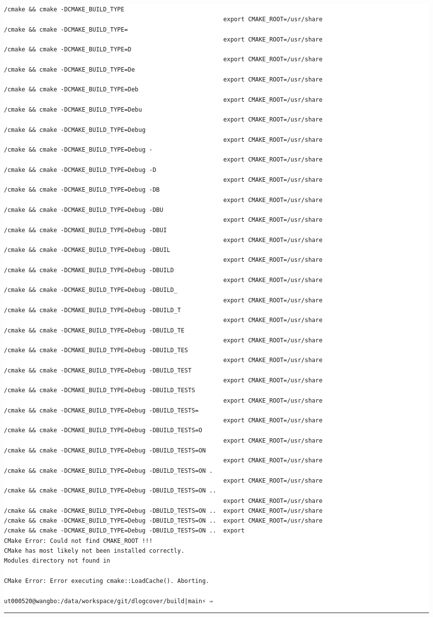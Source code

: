 ```
/cmake && cmake -DCMAKE_BUILD_TYPE
                                                              export CMAKE_ROOT=/usr/share
/cmake && cmake -DCMAKE_BUILD_TYPE=
                                                              export CMAKE_ROOT=/usr/share
/cmake && cmake -DCMAKE_BUILD_TYPE=D
                                                              export CMAKE_ROOT=/usr/share
/cmake && cmake -DCMAKE_BUILD_TYPE=De
                                                              export CMAKE_ROOT=/usr/share
/cmake && cmake -DCMAKE_BUILD_TYPE=Deb
                                                              export CMAKE_ROOT=/usr/share
/cmake && cmake -DCMAKE_BUILD_TYPE=Debu
                                                              export CMAKE_ROOT=/usr/share
/cmake && cmake -DCMAKE_BUILD_TYPE=Debug
                                                              export CMAKE_ROOT=/usr/share
/cmake && cmake -DCMAKE_BUILD_TYPE=Debug -
                                                              export CMAKE_ROOT=/usr/share
/cmake && cmake -DCMAKE_BUILD_TYPE=Debug -D
                                                              export CMAKE_ROOT=/usr/share
/cmake && cmake -DCMAKE_BUILD_TYPE=Debug -DB
                                                              export CMAKE_ROOT=/usr/share
/cmake && cmake -DCMAKE_BUILD_TYPE=Debug -DBU
                                                              export CMAKE_ROOT=/usr/share
/cmake && cmake -DCMAKE_BUILD_TYPE=Debug -DBUI
                                                              export CMAKE_ROOT=/usr/share
/cmake && cmake -DCMAKE_BUILD_TYPE=Debug -DBUIL
                                                              export CMAKE_ROOT=/usr/share
/cmake && cmake -DCMAKE_BUILD_TYPE=Debug -DBUILD
                                                              export CMAKE_ROOT=/usr/share
/cmake && cmake -DCMAKE_BUILD_TYPE=Debug -DBUILD_
                                                              export CMAKE_ROOT=/usr/share
/cmake && cmake -DCMAKE_BUILD_TYPE=Debug -DBUILD_T
                                                              export CMAKE_ROOT=/usr/share
/cmake && cmake -DCMAKE_BUILD_TYPE=Debug -DBUILD_TE
                                                              export CMAKE_ROOT=/usr/share
/cmake && cmake -DCMAKE_BUILD_TYPE=Debug -DBUILD_TES
                                                              export CMAKE_ROOT=/usr/share
/cmake && cmake -DCMAKE_BUILD_TYPE=Debug -DBUILD_TEST
                                                              export CMAKE_ROOT=/usr/share
/cmake && cmake -DCMAKE_BUILD_TYPE=Debug -DBUILD_TESTS
                                                              export CMAKE_ROOT=/usr/share
/cmake && cmake -DCMAKE_BUILD_TYPE=Debug -DBUILD_TESTS=
                                                              export CMAKE_ROOT=/usr/share
/cmake && cmake -DCMAKE_BUILD_TYPE=Debug -DBUILD_TESTS=O
                                                              export CMAKE_ROOT=/usr/share
/cmake && cmake -DCMAKE_BUILD_TYPE=Debug -DBUILD_TESTS=ON
                                                              export CMAKE_ROOT=/usr/share
/cmake && cmake -DCMAKE_BUILD_TYPE=Debug -DBUILD_TESTS=ON .
                                                              export CMAKE_ROOT=/usr/share
/cmake && cmake -DCMAKE_BUILD_TYPE=Debug -DBUILD_TESTS=ON ..
                                                              export CMAKE_ROOT=/usr/share
/cmake && cmake -DCMAKE_BUILD_TYPE=Debug -DBUILD_TESTS=ON ..  export CMAKE_ROOT=/usr/share
/cmake && cmake -DCMAKE_BUILD_TYPE=Debug -DBUILD_TESTS=ON ..  export CMAKE_ROOT=/usr/share
/cmake && cmake -DCMAKE_BUILD_TYPE=Debug -DBUILD_TESTS=ON ..  export
CMake Error: Could not find CMAKE_ROOT !!!
CMake has most likely not been installed correctly.
Modules directory not found in

CMake Error: Error executing cmake::LoadCache(). Aborting.

ut000520@wangbo:/data/workspace/git/dlogcover/build|main⚡ ⇒
```

---